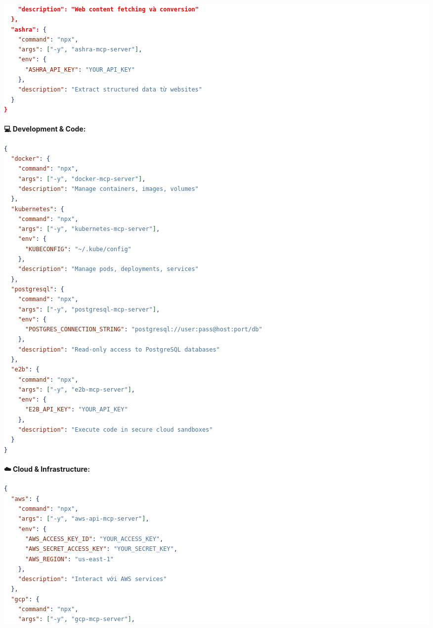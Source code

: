 ```json
    "description": "Web content fetching và conversion"
  },
  "ashra": {
    "command": "npx",
    "args": ["-y", "ashra-mcp-server"],
    "env": {
      "ASHRA_API_KEY": "YOUR_API_KEY"
    },
    "description": "Extract structured data từ websites"
  }
}
```

#### **💻 Development & Code:**
```json
{
  "docker": {
    "command": "npx",
    "args": ["-y", "docker-mcp-server"],
    "description": "Manage containers, images, volumes"
  },
  "kubernetes": {
    "command": "npx",
    "args": ["-y", "kubernetes-mcp-server"],
    "env": {
      "KUBECONFIG": "~/.kube/config"
    },
    "description": "Manage pods, deployments, services"
  },
  "postgresql": {
    "command": "npx",
    "args": ["-y", "postgresql-mcp-server"],
    "env": {
      "POSTGRES_CONNECTION_STRING": "postgresql://user:pass@host:port/db"
    },
    "description": "Read-only access to PostgreSQL databases"
  },
  "e2b": {
    "command": "npx",
    "args": ["-y", "e2b-mcp-server"],
    "env": {
      "E2B_API_KEY": "YOUR_API_KEY"
    },
    "description": "Execute code in secure cloud sandboxes"
  }
}
```

#### **☁️ Cloud & Infrastructure:**
```json
{
  "aws": {
    "command": "npx",
    "args": ["-y", "aws-api-mcp-server"],
    "env": {
      "AWS_ACCESS_KEY_ID": "YOUR_ACCESS_KEY",
      "AWS_SECRET_ACCESS_KEY": "YOUR_SECRET_KEY",
      "AWS_REGION": "us-east-1"
    },
    "description": "Interact với AWS services"
  },
  "gcp": {
    "command": "npx",
    "args": ["-y", "gcp-mcp-server"],
```
